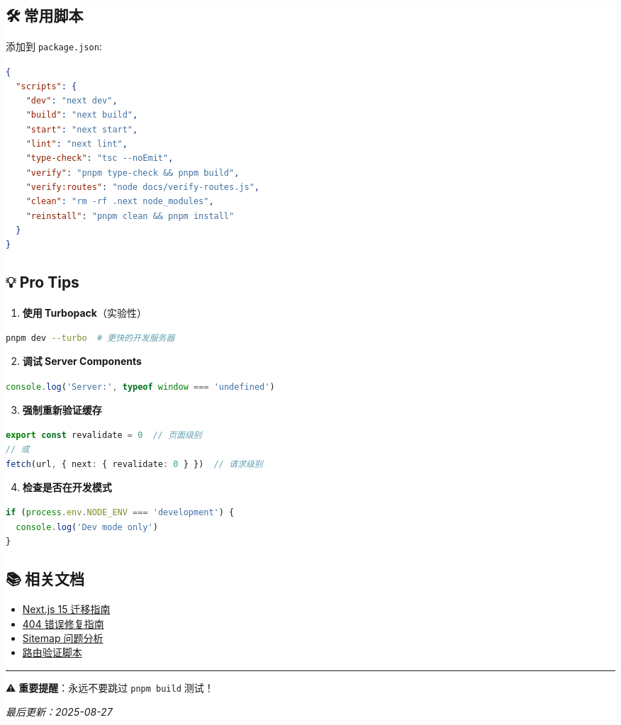 ## 🛠️ 常用脚本

添加到 `package.json`:
```json
{
  "scripts": {
    "dev": "next dev",
    "build": "next build",
    "start": "next start",
    "lint": "next lint",
    "type-check": "tsc --noEmit",
    "verify": "pnpm type-check && pnpm build",
    "verify:routes": "node docs/verify-routes.js",
    "clean": "rm -rf .next node_modules",
    "reinstall": "pnpm clean && pnpm install"
  }
}
```

## 💡 Pro Tips

1. **使用 Turbopack**（实验性）
```bash
pnpm dev --turbo  # 更快的开发服务器
```

2. **调试 Server Components**
```typescript
console.log('Server:', typeof window === 'undefined')
```

3. **强制重新验证缓存**
```typescript
export const revalidate = 0  // 页面级别
// 或
fetch(url, { next: { revalidate: 0 } })  // 请求级别
```

4. **检查是否在开发模式**
```typescript
if (process.env.NODE_ENV === 'development') {
  console.log('Dev mode only')
}
```

## 📚 相关文档

- [Next.js 15 迁移指南](./nextjs15-migration-guide.md)
- [404 错误修复指南](./404-quick-fix-guide.md)
- [Sitemap 问题分析](./sitemap-404-analysis-report.md)
- [路由验证脚本](./verify-routes.js)

---

⚠️ **重要提醒**：永远不要跳过 `pnpm build` 测试！

*最后更新：2025-08-27*